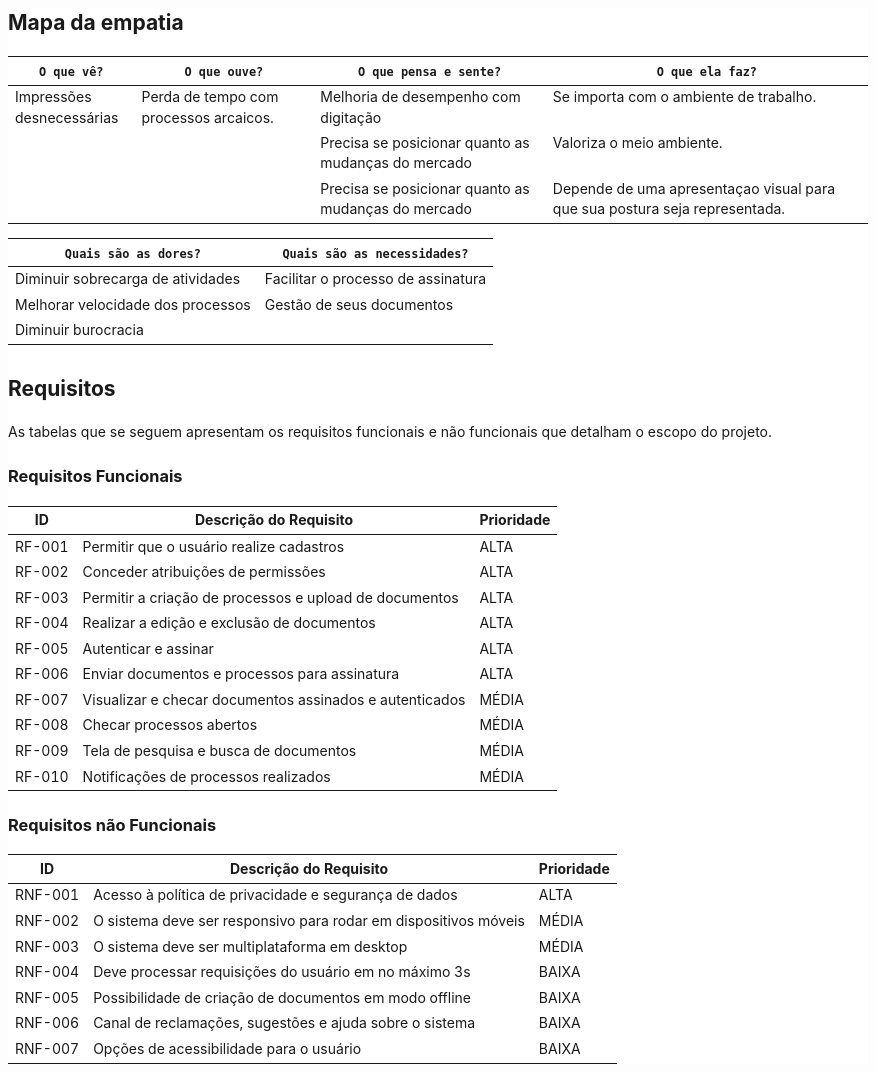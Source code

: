 ## Mapa da empatia

|`O que vê?`| `O que ouve?` |`O que pensa e sente?`|`O que ela faz?`|
|--------------------|------------------------------------|----------------------------------------|----------------------------------------|
|Impressões desnecessárias             | Perda de tempo com processos arcaicos.                | Melhoria de desempenho com digitação            | Se importa com o ambiente de trabalho.             |
|                                      |                                                       | Precisa se posicionar quanto as mudanças do mercado             | Valoriza o meio ambiente.             |
|                  |                  | Precisa se posicionar quanto as mudanças do mercado             | Depende de uma apresentaçao visual para que sua postura seja representada.|

|`Quais são as dores?`| `Quais são as necessidades?` |
|------------------------------------|------------------------------------|
|Diminuir sobrecarga de atividades|Facilitar o processo de assinatura|
|Melhorar velocidade dos processos|Gestão de seus documentos|
|Diminuir burocracia|               |



## Requisitos

As tabelas que se seguem apresentam os requisitos funcionais e não funcionais que detalham o escopo do projeto.

### Requisitos Funcionais

|ID    | Descrição do Requisito                                  | Prioridade |
|------|---------------------------------------------------------|------------|
|RF-001| Permitir que o usuário realize cadastros                | ALTA       |
|RF-002| Conceder atribuições de permissões                      | ALTA       | 
|RF-003| Permitir a criação de processos e upload de documentos  | ALTA       | 
|RF-004| Realizar a edição e exclusão de documentos              | ALTA       | 
|RF-005| Autenticar e assinar                                    | ALTA       | 
|RF-006| Enviar documentos e processos para assinatura           | ALTA       | 
|RF-007| Visualizar e checar documentos assinados e autenticados | MÉDIA      |
|RF-008| Checar processos abertos                                | MÉDIA      |
|RF-009| Tela de pesquisa e busca de documentos                  | MÉDIA      |
|RF-010| Notificações de processos realizados                    | MÉDIA      |




### Requisitos não Funcionais

|ID     | Descrição do Requisito                                            |Prioridade |
|-------|-------------------------------------------------------------------|-----------|
|RNF-001| Acesso à política de privacidade e segurança de dados             | ALTA      | 
|RNF-002| O sistema deve ser responsivo para rodar em dispositivos móveis   | MÉDIA     | 
|RNF-003| O sistema deve ser multiplataforma em desktop                     | MÉDIA     | 
|RNF-004| Deve processar requisições do usuário em no máximo 3s             | BAIXA     | 
|RNF-005| Possibilidade de criação de documentos em modo offline            | BAIXA     | 
|RNF-006| Canal de reclamações, sugestões e ajuda sobre o sistema           | BAIXA     | 
|RNF-007| Opções de acessibilidade para o usuário                           | BAIXA     | 